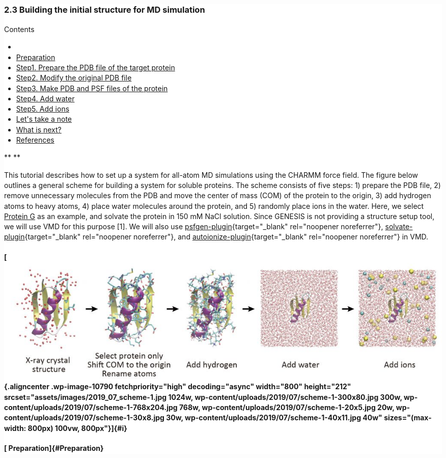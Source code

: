 ### 2.3 Building the initial structure for MD simulation 

Contents

-   [](genesis_tutorial_2.3_2022.md#i)
-   [Preparation](genesis_tutorial_2.3_2022.md#Preparation)
-   [Step1. Prepare the PDB file of the target
    protein](genesis_tutorial_2.3_2022.md#Step1_Prepare_the_PDB_file_of_the_target_protein)
-   [Step2. Modify the original PDB
    file](genesis_tutorial_2.3_2022.md#Step2_Modify_the_original_PDB_file)
-   [Step3. Make PDB and PSF files of the
    protein](genesis_tutorial_2.3_2022.md#Step3_Make_PDB_and_PSF_files_of_the_protein)
-   [Step4. Add water](genesis_tutorial_2.3_2022.md#Step4_Add_water)
-   [Step5. Add ions](genesis_tutorial_2.3_2022.md#Step5_Add_ions)
-   [Let's take a note](genesis_tutorial_2.3_2022.md#Let8217s_take_a_note)
-   [What is next?](genesis_tutorial_2.3_2022.md#What_is_next)
-   [References](genesis_tutorial_2.3_2022.md#References)

** **

This tutorial describes how to set up a system for all-atom MD
simulations using the CHARMM force field. The figure below outlines a
general scheme for building a system for soluble proteins. The scheme
consists of five steps: 1) prepare the PDB file, 2) remove unnecessary
molecules from the PDB and move the center of mass (COM) of the protein
to the origin, 3) add hydrogen atoms to heavy atoms, 4) place water
molecules around the protein, and 5) randomly place ions in the water.
Here, we select [Protein G](https://www.rcsb.org/structure/2QMT) as an
example, and solvate the protein in 150 mM NaCl solution. Since GENESIS
is not providing a structure setup tool, we will use VMD for this
purpose \[1\]. We will also use
[psfgen-plugin](https://www.ks.uiuc.edu/Research/vmd/plugins/psfgen/){target="_blank"
rel="noopener noreferrer"},
[solvate-plugin](https://www.ks.uiuc.edu/Research/vmd/plugins/solvate/){target="_blank"
rel="noopener noreferrer"}, and
[autoionize-plugin](https://www.ks.uiuc.edu/Research/vmd/plugins/autoionize/){target="_blank"
rel="noopener noreferrer"} in VMD.

#### [![](assets/images/2019_07_scheme-1.jpg){.aligncenter .wp-image-10790 fetchpriority="high" decoding="async" width="800" height="212" srcset="assets/images/2019_07_scheme-1.jpg 1024w, wp-content/uploads/2019/07/scheme-1-300x80.jpg 300w, wp-content/uploads/2019/07/scheme-1-768x204.jpg 768w, wp-content/uploads/2019/07/scheme-1-20x5.jpg 20w, wp-content/uploads/2019/07/scheme-1-30x8.jpg 30w, wp-content/uploads/2019/07/scheme-1-40x11.jpg 40w" sizes="(max-width: 800px) 100vw, 800px"}]{#i}

#### [ Preparation]{#Preparation}

